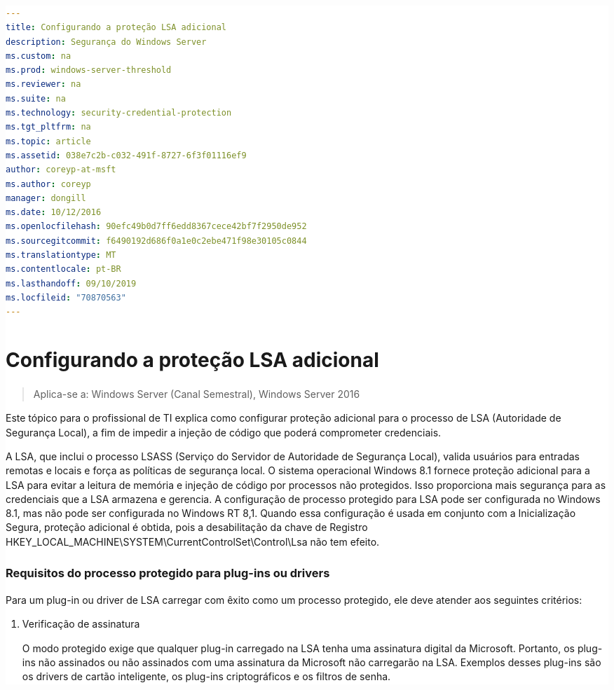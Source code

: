 ```yaml
---
title: Configurando a proteção LSA adicional
description: Segurança do Windows Server
ms.custom: na
ms.prod: windows-server-threshold
ms.reviewer: na
ms.suite: na
ms.technology: security-credential-protection
ms.tgt_pltfrm: na
ms.topic: article
ms.assetid: 038e7c2b-c032-491f-8727-6f3f01116ef9
author: coreyp-at-msft
ms.author: coreyp
manager: dongill
ms.date: 10/12/2016
ms.openlocfilehash: 90efc49b0d7ff6edd8367cece42bf7f2950de952
ms.sourcegitcommit: f6490192d686f0a1e0c2ebe471f98e30105c0844
ms.translationtype: MT
ms.contentlocale: pt-BR
ms.lasthandoff: 09/10/2019
ms.locfileid: "70870563"
---
```

# <a name="configuring-additional-lsa-protection"></a>Configurando a proteção LSA adicional

>Aplica-se a: Windows Server (Canal Semestral), Windows Server 2016

Este tópico para o profissional de TI explica como configurar proteção adicional para o processo de LSA (Autoridade de Segurança Local), a fim de impedir a injeção de código que poderá comprometer credenciais.

A LSA, que inclui o processo LSASS (Serviço do Servidor de Autoridade de Segurança Local), valida usuários para entradas remotas e locais e força as políticas de segurança local. O sistema operacional Windows 8.1 fornece proteção adicional para a LSA para evitar a leitura de memória e injeção de código por processos não protegidos. Isso proporciona mais segurança para as credenciais que a LSA armazena e gerencia. A configuração de processo protegido para LSA pode ser configurada no Windows 8.1, mas não pode ser configurada no Windows RT 8,1. Quando essa configuração é usada em conjunto com a Inicialização Segura, proteção adicional é obtida, pois a desabilitação da chave de Registro HKEY_LOCAL_MACHINE\SYSTEM\CurrentControlSet\Control\Lsa não tem efeito.

### <a name="protected-process-requirements-for-plug-ins-or-drivers"></a>Requisitos do processo protegido para plug-ins ou drivers
Para um plug-in ou driver de LSA carregar com êxito como um processo protegido, ele deve atender aos seguintes critérios:

1.  Verificação de assinatura

    O modo protegido exige que qualquer plug-in carregado na LSA tenha uma assinatura digital da Microsoft. Portanto, os plug-ins não assinados ou não assinados com uma assinatura da Microsoft não carregarão na LSA. Exemplos desses plug-ins são os drivers de cartão inteligente, os plug-ins criptográficos e os filtros de senha.
